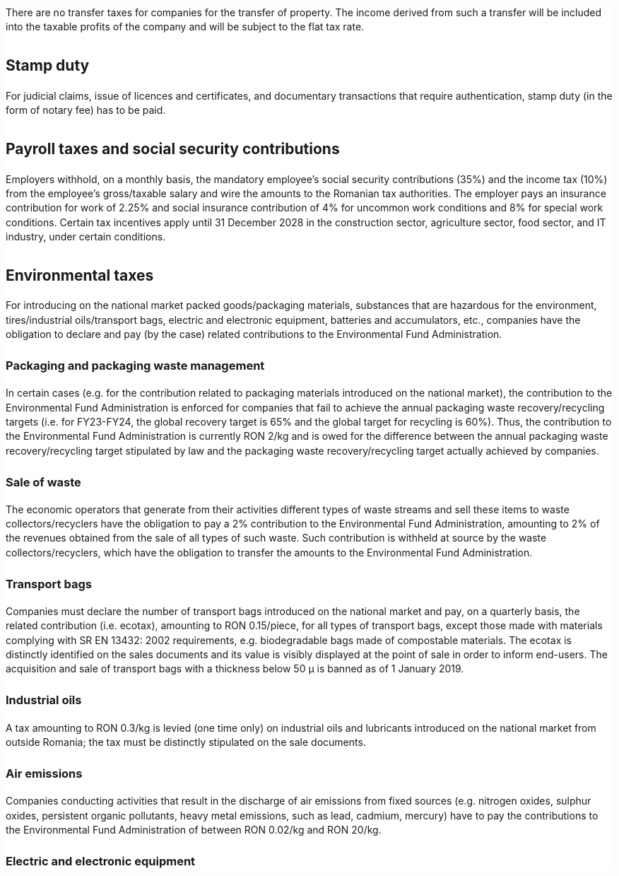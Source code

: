 There are no transfer taxes for companies for the transfer of property. The income derived from such a transfer will be included into the taxable profits of the company and will be subject to the flat tax rate.
## Stamp duty
For judicial claims, issue of licences and certificates, and documentary transactions that require authentication, stamp duty (in the form of notary fee) has to be paid.
## Payroll taxes and social security contributions
Employers withhold, on a monthly basis, the mandatory employee’s social security contributions (35%) and the income tax (10%) from the employee’s gross/taxable salary and wire the amounts to the Romanian tax authorities.
The employer pays an insurance contribution for work of 2.25% and social insurance contribution of 4% for uncommon work conditions and 8% for special work conditions.
Certain tax incentives apply until 31 December 2028 in the construction sector, agriculture sector, food sector, and IT industry, under certain conditions.
## Environmental taxes
For introducing on the national market packed goods/packaging materials, substances that are hazardous for the environment, tires/industrial oils/transport bags, electric and electronic equipment, batteries and accumulators, etc., companies have the obligation to declare and pay (by the case) related contributions to the Environmental Fund Administration.
### Packaging and packaging waste management
In certain cases (e.g. for the contribution related to packaging materials introduced on the national market), the contribution to the Environmental Fund Administration is enforced for companies that fail to achieve the annual packaging waste recovery/recycling targets (i.e. for FY23-FY24, the global recovery target is 65% and the global target for recycling is 60%). Thus, the contribution to the Environmental Fund Administration is currently RON 2/kg and is owed for the difference between the annual packaging waste recovery/recycling target stipulated by law and the packaging waste recovery/recycling target actually achieved by companies.
### Sale of waste
The economic operators that generate from their activities different types of waste streams and sell these items to waste collectors/recyclers have the obligation to pay a 2% contribution to the Environmental Fund Administration, amounting to 2% of the revenues obtained from the sale of all types of such waste.
Such contribution is withheld at source by the waste collectors/recyclers, which have the obligation to transfer the amounts to the Environmental Fund Administration.
### Transport bags
Companies must declare the number of transport bags introduced on the national market and pay, on a quarterly basis, the related contribution (i.e. ecotax), amounting to RON 0.15/piece, for all types of transport bags, except those made with materials complying with SR EN 13432: 2002 requirements, e.g. biodegradable bags made of compostable materials. The ecotax is distinctly identified on the sales documents and its value is visibly displayed at the point of sale in order to inform end-users. The acquisition and sale of transport bags with a thickness below 50 µ is banned as of 1 January 2019.
### Industrial oils
A tax amounting to RON 0.3/kg is levied (one time only) on industrial oils and lubricants introduced on the national market from outside Romania; the tax must be distinctly stipulated on the sale documents.
### Air emissions
Companies conducting activities that result in the discharge of air emissions from fixed sources (e.g. nitrogen oxides, sulphur oxides, persistent organic pollutants, heavy metal emissions, such as lead, cadmium, mercury) have to pay the contributions to the Environmental Fund Administration of between RON 0.02/kg and RON 20/kg.
### Electric and electronic equipment